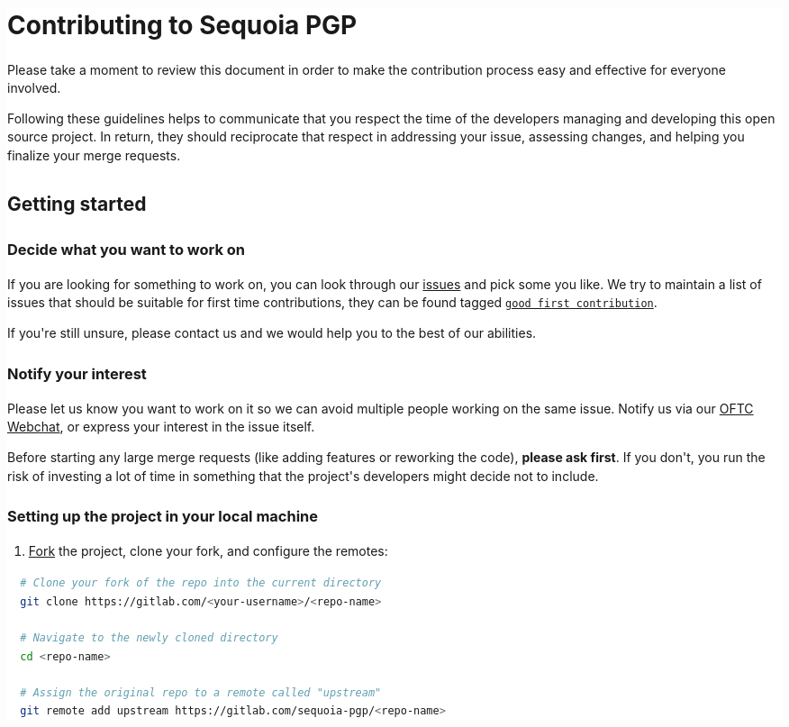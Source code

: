 # Contributing to Sequoia PGP

Please take a moment to review this document in order to make the
contribution process easy and effective for everyone involved.

Following these guidelines helps to communicate that you respect the
time of the developers managing and developing this open source
project. In return, they should reciprocate that respect in
addressing your issue, assessing changes, and helping you finalize
your merge requests.

## Getting started

### Decide what you want to work on

If you are looking for something to work on, you can look through our
[issues](https://gitlab.com/sequoia-pgp/sequoia/issues) and pick some
you like. We try to maintain a list of issues that should be suitable
for first time contributions, they can be found tagged
[`good first contribution`](https://gitlab.com/sequoia-pgp/sequoia/-/issues/?label_name%5B%5D=good%20first%20contribution).

If you're still unsure, please contact us and we would help you to
the best of our abilities.


### Notify your interest

Please let us know you want to work on it so we can avoid multiple
people working on the same issue. Notify us via our <a href="https://webchat.oftc.net/?nick=&channels=#sequoia">OFTC Webchat</a>, or
express your interest in the issue itself.

Before starting any large merge requests (like adding features or
reworking the code), **please ask first**. If you don't, you run the
risk of investing a lot of time in something that the project's
developers might decide not to include.


### Setting up the project in your local machine

1. [Fork](https://docs.gitlab.com/ee/user/project/repository/forking_workflow.html)
   the project, clone your fork, and configure the remotes:

  ```sh
    # Clone your fork of the repo into the current directory
    git clone https://gitlab.com/<your-username>/<repo-name>

    # Navigate to the newly cloned directory
    cd <repo-name>

    # Assign the original repo to a remote called "upstream"
    git remote add upstream https://gitlab.com/sequoia-pgp/<repo-name>
  ```

